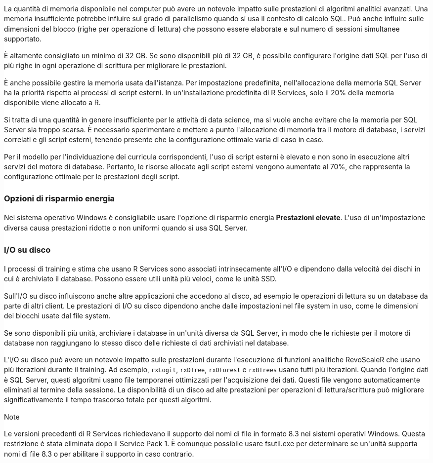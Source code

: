 La quantità di memoria disponibile nel computer può avere un notevole impatto sulle prestazioni di algoritmi analitici avanzati. Una memoria insufficiente potrebbe influire sul grado di parallelismo quando si usa il contesto di calcolo SQL. Può anche influire sulle dimensioni del blocco (righe per operazione di lettura) che possono essere elaborate e sul numero di sessioni simultanee supportato.

È altamente consigliato un minimo di 32 GB. Se sono disponibili più di 32 GB, è possibile configurare l'origine dati SQL per l'uso di più righe in ogni operazione di scrittura per migliorare le prestazioni.

È anche possibile gestire la memoria usata dall'istanza. Per impostazione predefinita, nell'allocazione della memoria SQL Server ha la priorità rispetto ai processi di script esterni. In un'installazione predefinita di R Services, solo il 20% della memoria disponibile viene allocato a R.

Si tratta di una quantità in genere insufficiente per le attività di data science, ma si vuole anche evitare che la memoria per SQL Server sia troppo scarsa. È necessario sperimentare e mettere a punto l'allocazione di memoria tra il motore di database, i servizi correlati e gli script esterni, tenendo presente che la configurazione ottimale varia di caso in caso.

Per il modello per l'individuazione dei curricula corrispondenti, l'uso di script esterni è elevato e non sono in esecuzione altri servizi del motore di database. Pertanto, le risorse allocate agli script esterni vengono aumentate al 70%, che rappresenta la configurazione ottimale per le prestazioni degli script.

### <a name="power-options"></a>Opzioni di risparmio energia

Nel sistema operativo Windows è consigliabile usare l'opzione di risparmio energia **Prestazioni elevate**. L'uso di un'impostazione diversa causa prestazioni ridotte o non uniformi quando si usa SQL Server.

### <a name="disk-io"></a>I/O su disco

I processi di training e stima che usano R Services sono associati intrinsecamente all'I/O e dipendono dalla velocità dei dischi in cui è archiviato il database. Possono essere utili unità più veloci, come le unità SSD.

Sull'I/O su disco influiscono anche altre applicazioni che accedono al disco, ad esempio le operazioni di lettura su un database da parte di altri client. Le prestazioni di I/O su disco dipendono anche dalle impostazioni nel file system in uso, come le dimensioni dei blocchi usate dal file system.

Se sono disponibili più unità, archiviare i database in un'unità diversa da SQL Server, in modo che le richieste per il motore di database non raggiungano lo stesso disco delle richieste di dati archiviati nel database.

L'I/O su disco può avere un notevole impatto sulle prestazioni durante l'esecuzione di funzioni analitiche RevoScaleR che usano più iterazioni durante il training. Ad esempio, `rxLogit`, `rxDTree`, `rxDForest` e `rxBTrees` usano tutti più iterazioni. Quando l'origine dati è SQL Server, questi algoritmi usano file temporanei ottimizzati per l'acquisizione dei dati. Questi file vengono automaticamente eliminati al termine della sessione. La disponibilità di un disco ad alte prestazioni per operazioni di lettura/scrittura può migliorare significativamente il tempo trascorso totale per questi algoritmi.

> [!NOTE]
> Le versioni precedenti di R Services richiedevano il supporto dei nomi di file in formato 8.3 nei sistemi operativi Windows. Questa restrizione è stata eliminata dopo il Service Pack 1. È comunque possibile usare fsutil.exe per determinare se un'unità supporta nomi di file 8.3 o per abilitare il supporto in caso contrario.
